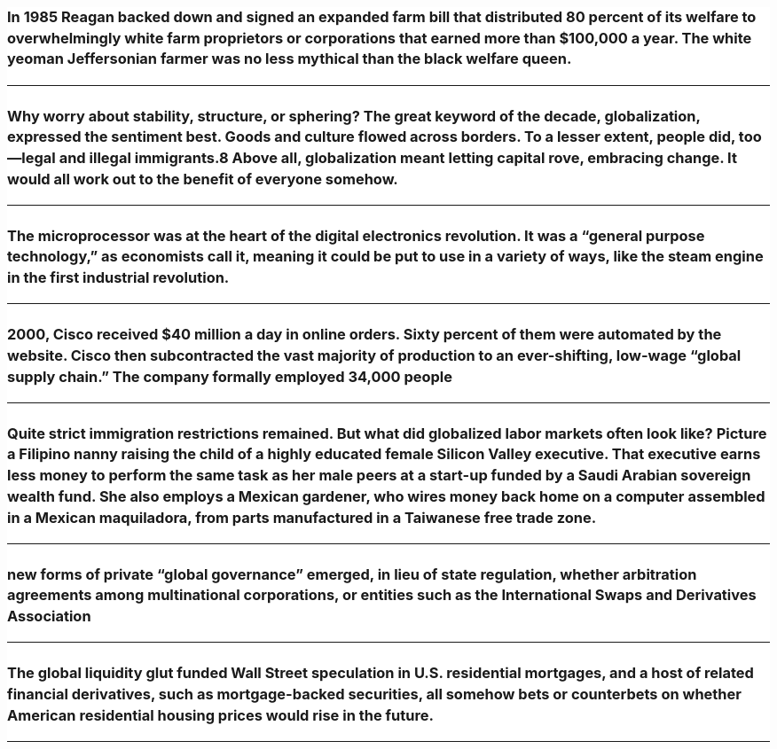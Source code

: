 ### In 1985 Reagan backed down and signed an expanded farm bill that distributed 80 percent of its welfare to overwhelmingly white farm proprietors or corporations that earned more than $100,000 a year. The white yeoman Jeffersonian farmer was no less mythical than the black welfare queen.  
---

### Why worry about stability, structure, or sphering? The great keyword of the decade, globalization, expressed the sentiment best. Goods and culture flowed across borders. To a lesser extent, people did, too—legal and illegal immigrants.8 Above all, globalization meant letting capital rove, embracing change. It would all work out to the benefit of everyone somehow.  
---

### The microprocessor was at the heart of the digital electronics revolution. It was a “general purpose technology,” as economists call it, meaning it could be put to use in a variety of ways, like the steam engine in the first industrial revolution.  
---

### 2000, Cisco received $40 million a day in online orders. Sixty percent of them were automated by the website. Cisco then subcontracted the vast majority of production to an ever-shifting, low-wage “global supply chain.” The company formally employed 34,000 people  
---

### Quite strict immigration restrictions remained. But what did globalized labor markets often look like? Picture a Filipino nanny raising the child of a highly educated female Silicon Valley executive. That executive earns less money to perform the same task as her male peers at a start-up funded by a Saudi Arabian sovereign wealth fund. She also employs a Mexican gardener, who wires money back home on a computer assembled in a Mexican maquiladora, from parts manufactured in a Taiwanese free trade zone.  
---

### new forms of private “global governance” emerged, in lieu of state regulation, whether arbitration agreements among multinational corporations, or entities such as the International Swaps and Derivatives Association  
---

### The global liquidity glut funded Wall Street speculation in U.S. residential mortgages, and a host of related financial derivatives, such as mortgage-backed securities, all somehow bets or counterbets on whether American residential housing prices would rise in the future.  
---
